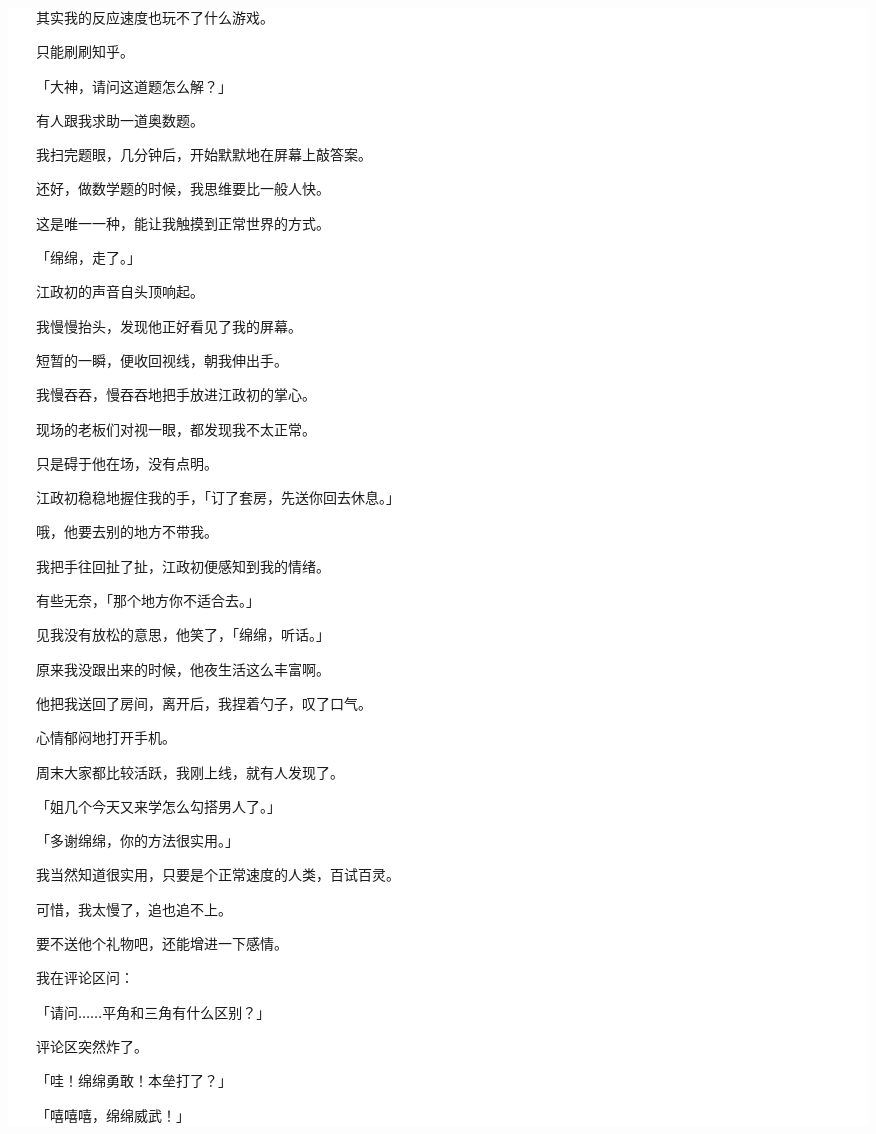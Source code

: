 &emsp;&emsp;其实我的反应速度也玩不了什么游戏。  
  
&emsp;&emsp;只能刷刷知乎。  
  
&emsp;&emsp;「大神，请问这道题怎么解？」  
  
&emsp;&emsp;有人跟我求助一道奥数题。  
  
&emsp;&emsp;我扫完题眼，几分钟后，开始默默地在屏幕上敲答案。  
  
&emsp;&emsp;还好，做数学题的时候，我思维要比一般人快。  
  
&emsp;&emsp;这是唯一一种，能让我触摸到正常世界的方式。  
  
&emsp;&emsp;「绵绵，走了。」  
  
&emsp;&emsp;江政初的声音自头顶响起。  
  
&emsp;&emsp;我慢慢抬头，发现他正好看见了我的屏幕。  
  
&emsp;&emsp;短暂的一瞬，便收回视线，朝我伸出手。  
  
&emsp;&emsp;我慢吞吞，慢吞吞地把手放进江政初的掌心。  
  
&emsp;&emsp;现场的老板们对视一眼，都发现我不太正常。  
  
&emsp;&emsp;只是碍于他在场，没有点明。  
  
&emsp;&emsp;江政初稳稳地握住我的手，「订了套房，先送你回去休息。」  
  
&emsp;&emsp;哦，他要去别的地方不带我。  
  
&emsp;&emsp;我把手往回扯了扯，江政初便感知到我的情绪。  
  
&emsp;&emsp;有些无奈，「那个地方你不适合去。」  
  
&emsp;&emsp;见我没有放松的意思，他笑了，「绵绵，听话。」  
  
&emsp;&emsp;原来我没跟出来的时候，他夜生活这么丰富啊。  
  
&emsp;&emsp;他把我送回了房间，离开后，我捏着勺子，叹了口气。  
  
&emsp;&emsp;心情郁闷地打开手机。  
  
&emsp;&emsp;周末大家都比较活跃，我刚上线，就有人发现了。  
  
&emsp;&emsp;「姐几个今天又来学怎么勾搭男人了。」  
  
&emsp;&emsp;「多谢绵绵，你的方法很实用。」  
  
&emsp;&emsp;我当然知道很实用，只要是个正常速度的人类，百试百灵。  
  
&emsp;&emsp;可惜，我太慢了，追也追不上。  
  
&emsp;&emsp;要不送他个礼物吧，还能增进一下感情。  
  
&emsp;&emsp;我在评论区问：  
  
&emsp;&emsp;「请问……平角和三角有什么区别？」  
  
&emsp;&emsp;评论区突然炸了。  
  
&emsp;&emsp;「哇！绵绵勇敢！本垒打了？」  
  
&emsp;&emsp;「嘻嘻嘻，绵绵威武！」  
  
